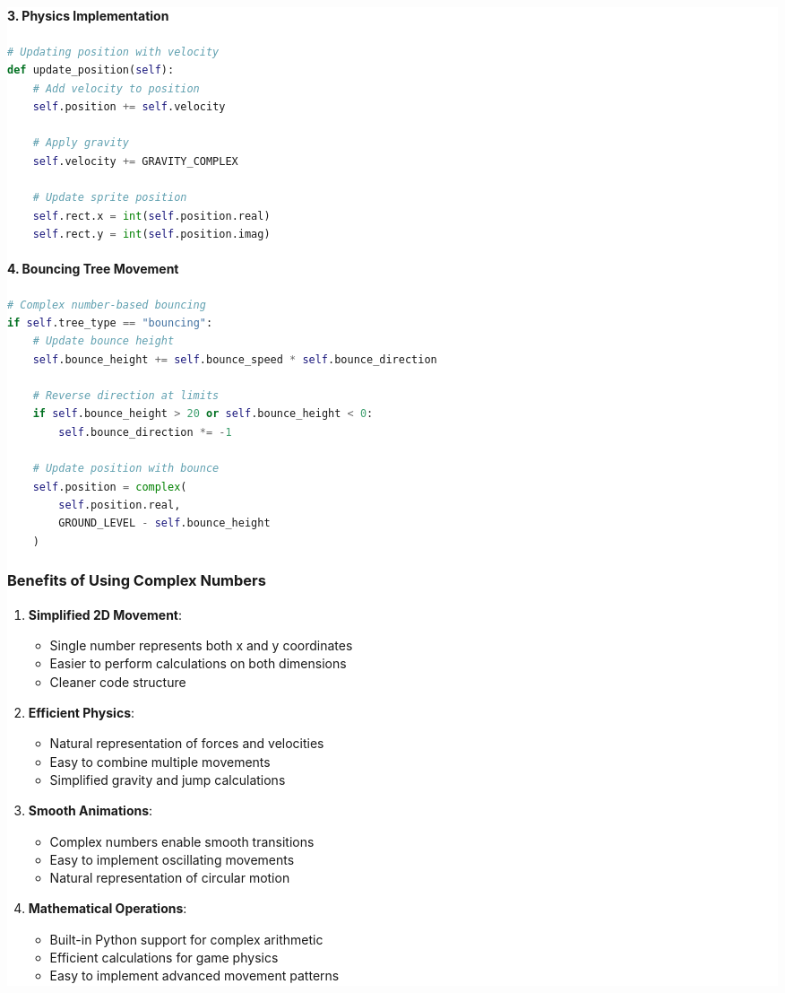 #### 3. Physics Implementation
```python
# Updating position with velocity
def update_position(self):
    # Add velocity to position
    self.position += self.velocity
    
    # Apply gravity
    self.velocity += GRAVITY_COMPLEX
    
    # Update sprite position
    self.rect.x = int(self.position.real)
    self.rect.y = int(self.position.imag)
```

#### 4. Bouncing Tree Movement
```python
# Complex number-based bouncing
if self.tree_type == "bouncing":
    # Update bounce height
    self.bounce_height += self.bounce_speed * self.bounce_direction
    
    # Reverse direction at limits
    if self.bounce_height > 20 or self.bounce_height < 0:
        self.bounce_direction *= -1
    
    # Update position with bounce
    self.position = complex(
        self.position.real,
        GROUND_LEVEL - self.bounce_height
    )
```

### Benefits of Using Complex Numbers

1. **Simplified 2D Movement**:
   - Single number represents both x and y coordinates
   - Easier to perform calculations on both dimensions
   - Cleaner code structure

2. **Efficient Physics**:
   - Natural representation of forces and velocities
   - Easy to combine multiple movements
   - Simplified gravity and jump calculations

3. **Smooth Animations**:
   - Complex numbers enable smooth transitions
   - Easy to implement oscillating movements
   - Natural representation of circular motion

4. **Mathematical Operations**:
   - Built-in Python support for complex arithmetic
   - Efficient calculations for game physics
   - Easy to implement advanced movement patterns
